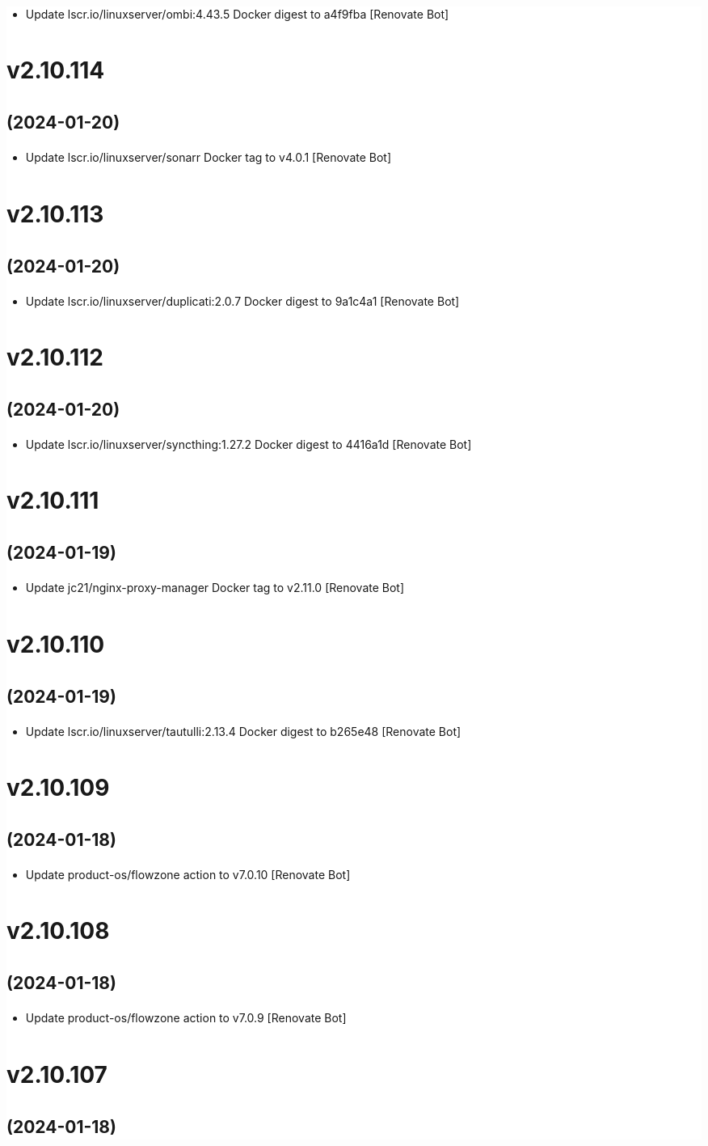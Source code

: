 * Update lscr.io/linuxserver/ombi:4.43.5 Docker digest to a4f9fba [Renovate Bot]

# v2.10.114
## (2024-01-20)

* Update lscr.io/linuxserver/sonarr Docker tag to v4.0.1 [Renovate Bot]

# v2.10.113
## (2024-01-20)

* Update lscr.io/linuxserver/duplicati:2.0.7 Docker digest to 9a1c4a1 [Renovate Bot]

# v2.10.112
## (2024-01-20)

* Update lscr.io/linuxserver/syncthing:1.27.2 Docker digest to 4416a1d [Renovate Bot]

# v2.10.111
## (2024-01-19)

* Update jc21/nginx-proxy-manager Docker tag to v2.11.0 [Renovate Bot]

# v2.10.110
## (2024-01-19)

* Update lscr.io/linuxserver/tautulli:2.13.4 Docker digest to b265e48 [Renovate Bot]

# v2.10.109
## (2024-01-18)

* Update product-os/flowzone action to v7.0.10 [Renovate Bot]

# v2.10.108
## (2024-01-18)

* Update product-os/flowzone action to v7.0.9 [Renovate Bot]

# v2.10.107
## (2024-01-18)
